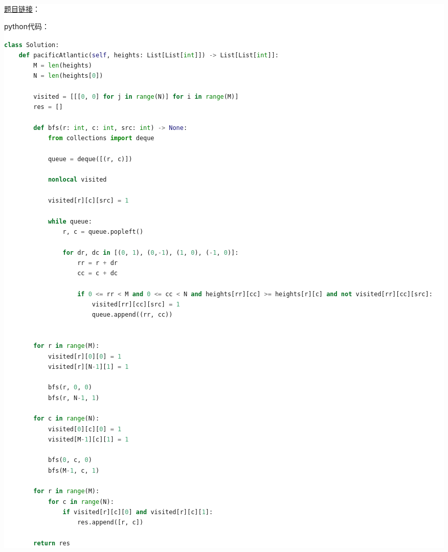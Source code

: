 [题目链接](https://leetcode.cn/problems/pacific-atlantic-water-flow/)：

python代码：

```python
class Solution:
    def pacificAtlantic(self, heights: List[List[int]]) -> List[List[int]]:
        M = len(heights)
        N = len(heights[0])

        visited = [[[0, 0] for j in range(N)] for i in range(M)]
        res = []

        def bfs(r: int, c: int, src: int) -> None:
            from collections import deque

            queue = deque([(r, c)])

            nonlocal visited

            visited[r][c][src] = 1

            while queue:
                r, c = queue.popleft()

                for dr, dc in [(0, 1), (0,-1), (1, 0), (-1, 0)]:
                    rr = r + dr
                    cc = c + dc

                    if 0 <= rr < M and 0 <= cc < N and heights[rr][cc] >= heights[r][c] and not visited[rr][cc][src]:
                        visited[rr][cc][src] = 1
                        queue.append((rr, cc))
            
        
        for r in range(M):
            visited[r][0][0] = 1
            visited[r][N-1][1] = 1

            bfs(r, 0, 0)
            bfs(r, N-1, 1)
        
        for c in range(N):
            visited[0][c][0] = 1
            visited[M-1][c][1] = 1

            bfs(0, c, 0)
            bfs(M-1, c, 1)
        
        for r in range(M):
            for c in range(N):
                if visited[r][c][0] and visited[r][c][1]:
                    res.append([r, c])
        
        return res
```
